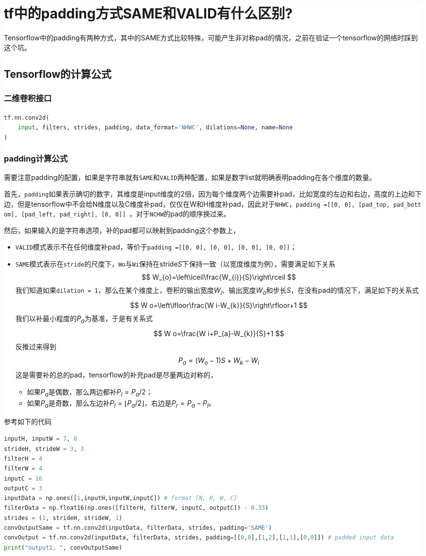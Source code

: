 # tf中的padding方式SAME和VALID有什么区别?


Tensorflow中的padding有两种方式，其中的SAME方式比较特殊，可能产生非对称pad的情况，之前在验证一个tensorflow的网络时踩到这个坑。



## Tensorflow的计算公式

### 二维卷积接口

  ```python
  tf.nn.conv2d(
      input, filters, strides, padding, data_format='NHWC', dilations=None, name=None
  )
  ```

### padding计算公式

需要注意padding的配置，如果是字符串就有`SAME`和`VALID`两种配置，如果是数字list就明确表明padding在各个维度的数量。

首先，`padding`如果表示确切的数字，其维度是input维度的2倍，因为每个维度两个边需要补pad，比如宽度的左边和右边，高度的上边和下边，但是tensorflow中不会给N维度以及C维度补pad，仅仅在W和H维度补pad，因此对于`NHWC`，`padding =[[0, 0], [pad_top, pad_bottom], [pad_left, pad_right], [0, 0]] `，对于`NCHW`的pad的顺序换过来。

  然后，如果输入的是字符串选项，补的pad都可以映射到padding这个参数上，

  - `VALID`模式表示不在任何维度补pad，等价于`padding =[[0, 0], [0, 0], [0, 0], [0, 0]]`；
  
  - `SAME`模式表示在`stride`的尺度下，`Wo`与`Wi`保持在stride$S$下保持一致（以宽度维度为例），需要满足如下关系
    $$
    W_{o}=\left\lceil\frac{W_{i}}{S}\right\rceil
    $$
    我们知道如果`dilation = 1`，那么在某个维度上，卷积的输出宽度$W_i$、输出宽度$W_o$和步长$S$，在没有pad的情况下，满足如下的关系式
    $$
    W o=\left\lfloor\frac{W i-W_{k}}{S}\right\rfloor+1
    $$
    我们以补最小程度的$P_a$为基准，于是有关系式
    $$
    W o=\frac{W i+P_{a}-W_{k}}{S}+1
    $$
    反推过来得到
    $$
    P_{a}=\left(W_{o}-1\right) S+W_{k}-W_{i}
    $$
    这是需要补的总的pad，tensorflow的补充pad是尽量两边对称的，
  
    - 如果$P_a$是偶数，那么两边都补$P_l = P_a/2$；
    - 如果$P_a$是奇数，那么左边补$P_l = \lfloor{P_a/2}\rfloor$，右边是$P_r = P_a-P_l$。
    
    

  参考如下的代码

~~~python
inputH, inputW = 7, 8
strideH, strideW = 3, 3
filterH = 4
filterW = 4
inputC = 16
outputC = 3
inputData = np.ones([1,inputH,inputW,inputC]) # format [N, H, W, C]
filterData = np.float16(np.ones([filterH, filterW, inputC, outputC]) - 0.33)
strides = (1, strideH, strideW, 1)
convOutputSame = tf.nn.conv2d(inputData, filterData, strides, padding='SAME')
convOutput = tf.nn.conv2d(inputData, filterData, strides, padding=[[0,0],[1,2],[1,1],[0,0]]) # padded input data
print("output1, ", convOutputSame)
~~~